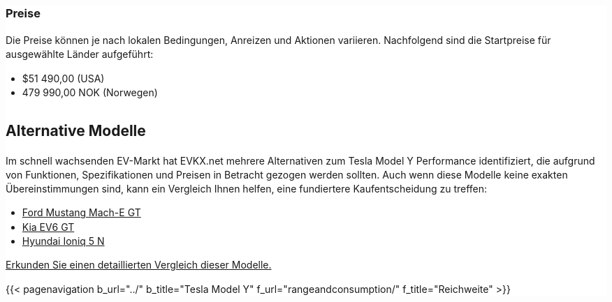 ### Preise

Die Preise können je nach lokalen Bedingungen, Anreizen und Aktionen variieren. Nachfolgend sind die Startpreise für ausgewählte Länder aufgeführt:

- $51 490,00 (USA)
- 479 990,00 NOK (Norwegen)

## Alternative Modelle

Im schnell wachsenden EV-Markt hat EVKX.net mehrere Alternativen zum Tesla Model Y Performance identifiziert, die aufgrund von Funktionen, Spezifikationen und Preisen in Betracht gezogen werden sollten. Auch wenn diese Modelle keine exakten Übereinstimmungen sind, kann ein Vergleich Ihnen helfen, eine fundiertere Kaufentscheidung zu treffen:

- [Ford Mustang Mach-E GT](/models/ford/mustang_mach-e/mustang_mach-e_gt/)
- [Kia EV6 GT](/models/kia/ev6/ev6_gt/)
- [Hyundai Ioniq 5 N](/models/hyundai/ioniq_5/ioniq_5_n/)

<a href="https://db.evkx.net/evcompare?evs=1ee65f%2cf12e3a%2c731dd5%2cc6ae64" target="_blank">Erkunden Sie einen detaillierten Vergleich dieser Modelle.</a>

{{< pagenavigation b_url="../" b_title="Tesla Model Y" f_url="rangeandconsumption/" f_title="Reichweite" >}}
